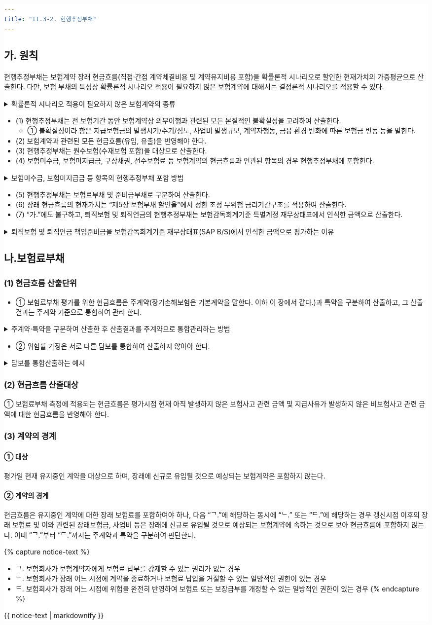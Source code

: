 ```yaml
---
title: "II.3-2. 현행추정부채"
---
```

## 가. 원칙
현행추정부채는 보험계약 장래 현금흐름(직접·간접 계약체결비용 및 계약유지비용 포함)을 확률론적 시나리오로 할인한 현재가치의 가중평균으로 산출한다. 다만, 보험 부채의 특성상 확률론적 시나리오 적용이 필요하지 않은 보험계약에 대해서는 결정론적 시나리오를 적용할 수 있다.

<details><summary>확률론적 시나리오 적용이 필요하지 않은 보험계약의 종류</summary></details>

- (1) 현행추정부채는 전 보험기간 동안 보험계약상 의무이행과 관련된 모든 본질적인 불확실성을 고려하여 산출한다.  
  - ① 불확실성이라 함은 지급보험금의 발생시기/주기/심도, 사업비 발생규모, 계약자행동, 금융 환경 변화에 따른 보험금 변동 등을 말한다.
- (2) 보험계약과 관련된 모든 현금흐름(유입, 유출)을 반영해야 한다.
- (3) 현행추정부채는 원수보험(수재보험 포함)을 대상으로 산출한다.
- (4) 보험미수금, 보험미지급금, 구상채권, 선수보험료 등 보험계약의 현금흐름과 연관된 항목의 경우 현행추정부채에 포함한다.

<details><summary>보험미수금, 보험미지급금 등 항목의 현행추정부채 포함 방법</summary></details>

- (5) 현행추정부채는 보험료부채 및 준비금부채로 구분하여 산출한다.
- (6) 장래 현금흐름의 현재가치는 “제5장 보험부채 할인율”에서 정한 조정 무위험 금리기간구조를 적용하여 산출한다.
- (7) “가.”에도 불구하고, 퇴직보험 및 퇴직연금의 현행추정부채는 보험감독회계기준 특별계정 재무상태표에서 인식한 금액으로 산출한다.

<details><summary>퇴직보험 및 퇴직연금 책임준비금을 보험감독회계기준 재무상태표(SAP B/S)에서 인식한 금액으로 평가하는 이유</summary></details>

## 나.보험료부채
### (1) 현금흐름 산출단위
- ① 보험료부채 평가를 위한 현금흐름은 주계약(장기손해보험은 기본계약을 말한다. 이하 이 장에서 같다.)과 특약을 구분하여 산출하고, 그 산출결과는 주계약 기준으로 통합하여 관리 한다.

<details><summary>주계약·특약을 구분하여 산출한 후 산출결과를 주계약으로 통합관리하는 방법</summary></details>

- ② 위험률 가정은 서로 다른 담보를 통합하여 산출하지 않아야 한다.

<details><summary>담보를 통합산출하는 예시</summary></details>


### (2) 현금흐름 산출대상
① 보험료부채 측정에 적용되는 현금흐름은 평가시점 현재 아직 발생하지 않은 보험사고 관련 금액 및 지급사유가 발생하지 않은 비보험사고 관련 금액에 대한 현금흐름을 반영해야 한다.

### (3) 계약의 경계
#### ① 대상
평가일 현재 유지중인 계약을 대상으로 하며, 장래에 신규로 유입될 것으로 예상되는 보험계약은 포함하지 않는다.
#### ② 계약의 경계
현금흐름은 유지중인 계약에 대한 장래 보험료를 포함하여야 하나, 다음 “ᄀ.”에 해당하는 동시에 “ᄂ.” 또는 “ᄃ.”에 해당하는 경우 갱신시점 이후의 장래 보험료 및 이와 관련된 장래보험금, 사업비 등은 장래에 신규로 유입될 것으로 예상되는 보험계약에 속하는 것으로 보아 현금흐름에 포함하지 않는다. 이때 “ᄀ.”부터 “ᄃ.”까지는 주계약과 특약을 구분하여 판단한다.

{% capture notice-text %}
- ᄀ. 보험회사가 보험계약자에게 보험료 납부를 강제할 수 있는 권리가 없는 경우
- ᄂ. 보험회사가 장래 어느 시점에 계약을 종료하거나 보험료 납입을 거절할 수 있는 일방적인 권한이 있는 경우
- ᄃ. 보험회사가 장래 어느 시점에 위험을 완전히 반영하여 보험료 또는 보장급부를 개정할 수 있는 일방적인 권한이 있는 경우
{% endcapture %}
<div class="notice">{{ notice-text | markdownify }}</div>
